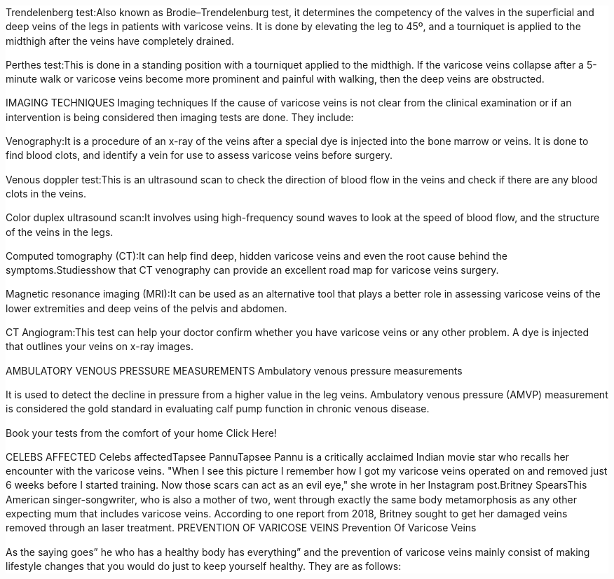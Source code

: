 Trendelenberg test:Also known as Brodie–Trendelenburg test, it determines the competency of the valves in the superficial and deep veins of the legs in patients with varicose veins. It is done by elevating the leg to 45º, and a tourniquet is applied to the midthigh after the veins have completely drained.

Perthes test:This is done in a standing position with a tourniquet applied to the midthigh. If the varicose veins collapse after a 5-minute walk or varicose veins become more prominent and painful with walking, then the deep veins are obstructed.

IMAGING TECHNIQUES
Imaging techniques
If the cause of varicose veins is not clear from the clinical examination or if an intervention is being considered then imaging tests are done. They include:

Venography:It is a procedure of an x-ray of the veins after a special dye is injected into the bone marrow or veins. It is done to find blood clots, and identify a vein for use to assess varicose veins before surgery.

Venous doppler test:This is an ultrasound scan to check the direction of blood flow in the veins and check if there are any blood clots in the veins.

Color duplex ultrasound scan:It involves using high-frequency sound waves to look at the speed of blood flow, and the structure of the veins in the legs.

Computed tomography (CT):It can help find deep, hidden varicose veins and even the root cause behind the symptoms.Studiesshow that CT venography can provide an excellent road map for varicose veins surgery.

Magnetic resonance imaging (MRI):It can be used as an alternative tool that plays a better role in assessing varicose veins of the lower extremities and deep veins of the pelvis and abdomen.

CT Angiogram:This test can help your doctor confirm whether you have varicose veins or any other problem. A dye is injected that outlines your veins on x-ray images.

AMBULATORY VENOUS PRESSURE MEASUREMENTS
Ambulatory venous pressure measurements


It is used to detect the decline in pressure from a higher value in the leg veins. Ambulatory venous pressure (AMVP) measurement is considered the gold standard in evaluating calf pump function in chronic venous disease.

Book your tests from the comfort of your home
Click Here!


CELEBS AFFECTED
Celebs affectedTapsee PannuTapsee Pannu is a critically acclaimed Indian movie star who recalls her encounter with the varicose veins. "When I see this picture I remember how I got my varicose veins operated on and removed just 6 weeks before I started training. Now those scars can act as an evil eye," she wrote in her Instagram post.Britney SpearsThis American singer-songwriter, who is also a mother of two, went through exactly the same body metamorphosis as any other expecting mum that includes varicose veins. According to one report from 2018, Britney sought to get her damaged veins removed through an laser treatment.
PREVENTION OF VARICOSE VEINS
Prevention Of Varicose Veins

As the saying goes” he who has a healthy body has everything” and the prevention of varicose veins mainly consist of making lifestyle changes that you would do just to keep yourself healthy. They are as follows:
